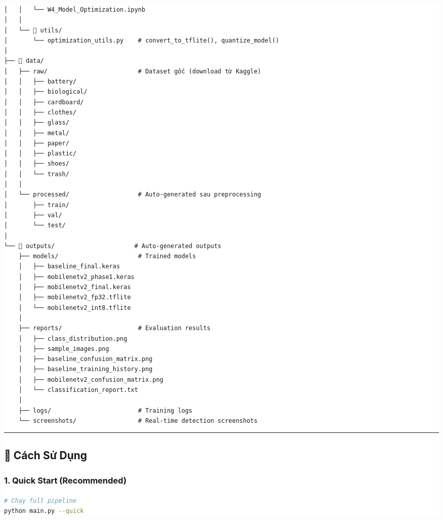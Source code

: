 ```
│   │   └── W4_Model_Optimization.ipynb
│   │
│   └── 📂 utils/
│       └── optimization_utils.py    # convert_to_tflite(), quantize_model()
│
├── 📂 data/
│   ├── raw/                         # Dataset gốc (download từ Kaggle)
│   │   ├── battery/
│   │   ├── biological/
│   │   ├── cardboard/
│   │   ├── clothes/
│   │   ├── glass/
│   │   ├── metal/
│   │   ├── paper/
│   │   ├── plastic/
│   │   ├── shoes/
│   │   └── trash/
│   │
│   └── processed/                   # Auto-generated sau preprocessing
│       ├── train/
│       ├── val/
│       └── test/
│
└── 📂 outputs/                      # Auto-generated outputs
    ├── models/                      # Trained models
    │   ├── baseline_final.keras
    │   ├── mobilenetv2_phase1.keras
    │   ├── mobilenetv2_final.keras
    │   ├── mobilenetv2_fp32.tflite
    │   └── mobilenetv2_int8.tflite
    │
    ├── reports/                     # Evaluation results
    │   ├── class_distribution.png
    │   ├── sample_images.png
    │   ├── baseline_confusion_matrix.png
    │   ├── baseline_training_history.png
    │   ├── mobilenetv2_confusion_matrix.png
    │   └── classification_report.txt
    │
    ├── logs/                        # Training logs
    └── screenshots/                 # Real-time detection screenshots
```

---

## 🚀 Cách Sử Dụng

### 1. Quick Start (Recommended)

```bash
# Chạy full pipeline
python main.py --quick
```
